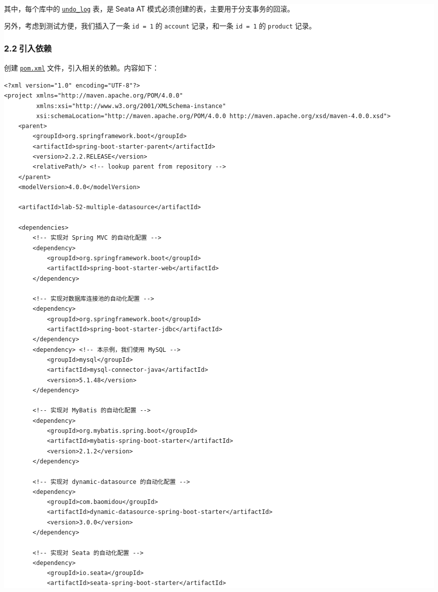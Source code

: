 


其中，每个库中的 [`undo_log`](https://github.com/seata/seata/blob/develop/script/client/at/db/mysql.sql) 表，是 Seata AT 模式必须创建的表，主要用于分支事务的回滚。

另外，考虑到测试方便，我们插入了一条 `id = 1` 的 `account` 记录，和一条 `id = 1` 的 `product` 记录。

### 2.2 引入依赖

创建 [`pom.xml`](https://github.com/YunaiV/SpringBoot-Labs/blob/master/lab-52/lab-52-multiple-datasource/pom.xml) 文件，引入相关的依赖。内容如下：



```
<?xml version="1.0" encoding="UTF-8"?>
<project xmlns="http://maven.apache.org/POM/4.0.0"
         xmlns:xsi="http://www.w3.org/2001/XMLSchema-instance"
         xsi:schemaLocation="http://maven.apache.org/POM/4.0.0 http://maven.apache.org/xsd/maven-4.0.0.xsd">
    <parent>
        <groupId>org.springframework.boot</groupId>
        <artifactId>spring-boot-starter-parent</artifactId>
        <version>2.2.2.RELEASE</version>
        <relativePath/> <!-- lookup parent from repository -->
    </parent>
    <modelVersion>4.0.0</modelVersion>

    <artifactId>lab-52-multiple-datasource</artifactId>

    <dependencies>
        <!-- 实现对 Spring MVC 的自动化配置 -->
        <dependency>
            <groupId>org.springframework.boot</groupId>
            <artifactId>spring-boot-starter-web</artifactId>
        </dependency>

        <!-- 实现对数据库连接池的自动化配置 -->
        <dependency>
            <groupId>org.springframework.boot</groupId>
            <artifactId>spring-boot-starter-jdbc</artifactId>
        </dependency>
        <dependency> <!-- 本示例，我们使用 MySQL -->
            <groupId>mysql</groupId>
            <artifactId>mysql-connector-java</artifactId>
            <version>5.1.48</version>
        </dependency>

        <!-- 实现对 MyBatis 的自动化配置 -->
        <dependency>
            <groupId>org.mybatis.spring.boot</groupId>
            <artifactId>mybatis-spring-boot-starter</artifactId>
            <version>2.1.2</version>
        </dependency>

        <!-- 实现对 dynamic-datasource 的自动化配置 -->
        <dependency>
            <groupId>com.baomidou</groupId>
            <artifactId>dynamic-datasource-spring-boot-starter</artifactId>
            <version>3.0.0</version>
        </dependency>

        <!-- 实现对 Seata 的自动化配置 -->
        <dependency>
            <groupId>io.seata</groupId>
            <artifactId>seata-spring-boot-starter</artifactId>
```